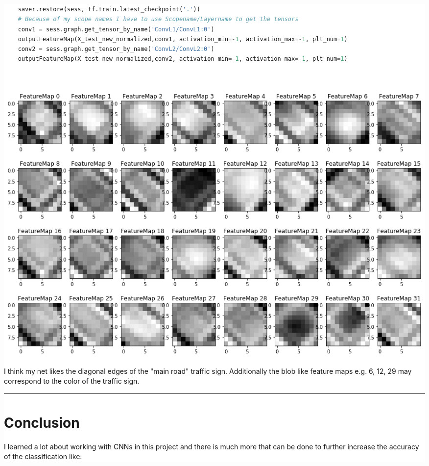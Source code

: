 ```python
    saver.restore(sess, tf.train.latest_checkpoint('.'))
    # Because of my scope names I have to use Scopename/Layername to get the tensors 
    conv1 = sess.graph.get_tensor_by_name('ConvL1/ConvL1:0')
    outputFeatureMap(X_test_new_normalized,conv1, activation_min=-1, activation_max=-1, plt_num=1)
    conv2 = sess.graph.get_tensor_by_name('ConvL2/ConvL2:0')
    outputFeatureMap(X_test_new_normalized,conv2, activation_min=-1, activation_max=-1, plt_num=1)            
            
        
```


![png](output_41_0.png)


I think my net likes the diagonal edges of the "main road" traffic sign. Additionally the blob like feature maps e.g. 6, 12, 29 may correspond to the color of the traffic sign. 

---

# Conclusion 

I learned a lot about working with CNNs in this project and there is much more that can be done to further increase the accuracy of the classification like: 
